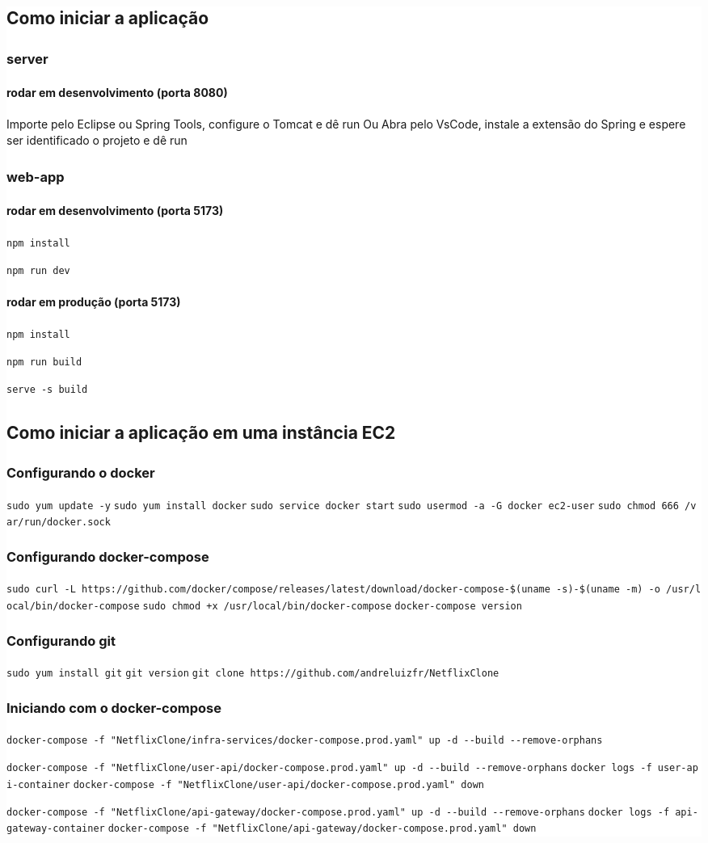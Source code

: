 ## Como iniciar a aplicação

### server

#### rodar em desenvolvimento (porta 8080)
Importe pelo Eclipse ou Spring Tools, configure o Tomcat e dê run
Ou
Abra pelo VsCode, instale a extensão do Spring e espere ser identificado o projeto e dê run

### web-app

#### rodar em desenvolvimento (porta 5173)
```npm install```

```npm run dev```

#### rodar em produção (porta 5173)
```npm install```

```npm run build```

```serve -s build```


## Como iniciar a aplicação em uma instância EC2

### Configurando o docker
```sudo yum update -y```
```sudo yum install docker```
```sudo service docker start```
```sudo usermod -a -G docker ec2-user```
```sudo chmod 666 /var/run/docker.sock```

### Configurando docker-compose
```sudo curl -L https://github.com/docker/compose/releases/latest/download/docker-compose-$(uname -s)-$(uname -m) -o /usr/local/bin/docker-compose```
```sudo chmod +x /usr/local/bin/docker-compose```
```docker-compose version```

### Configurando git
```sudo yum install git```
```git version```
```git clone https://github.com/andreluizfr/NetflixClone```

### Iniciando com o docker-compose
```docker-compose -f "NetflixClone/infra-services/docker-compose.prod.yaml" up -d --build --remove-orphans```

```docker-compose -f "NetflixClone/user-api/docker-compose.prod.yaml" up -d --build --remove-orphans```
```docker logs -f user-api-container```
```docker-compose -f "NetflixClone/user-api/docker-compose.prod.yaml" down```

```docker-compose -f "NetflixClone/api-gateway/docker-compose.prod.yaml" up -d --build --remove-orphans```
```docker logs -f api-gateway-container```
```docker-compose -f "NetflixClone/api-gateway/docker-compose.prod.yaml" down```
